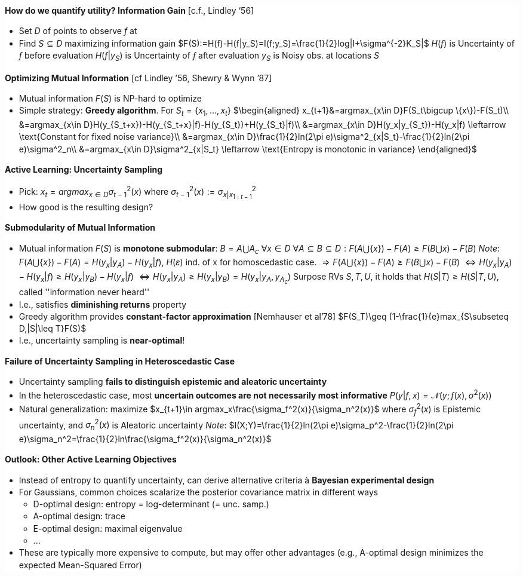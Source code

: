 **How do we quantify utility? Information Gain** [c.f., Lindley ‘56]
* Set $D$ of points to observe $f$ at
* Find $S \subseteq D$ maximizing information gain
$F(S):=H(f)-H(f|y_S)=I(f;y_S)=\frac{1}{2}log|I+\sigma^{-2}K_S|$
$H(f)$ is Uncertainty of $f$ before evaluation
$H(f|y_S)$ is Uncertainty of $f$ after evaluation
$y_S$ is Noisy obs. at locations $S$

**Optimizing Mutual Information** [cf Lindley ’56, Shewry & Wynn ’87]
* Mutual information $F(S)$ is NP-hard to optimize
* Simple strategy: **Greedy algorithm**. For $S_t=\{x_1,...,x_t\}$
$\begin{aligned}
x_{t+1}&=argmax_{x\in D}F(S_t\bigcup \{x\})-F(S_t)\\
&=argmax_{x\in D}H(y_{S_t+x})-H(y_{S_t+x}|f)-H(y_{S_t})+H(y_{S_t}|f)\\
&=argmax_{x\in D}H(y_x|y_{S_t})-H(y_x|f) \leftarrow \text{Constant for fixed noise variance}\\
&=argmax_{x\in D}\frac{1}{2}ln(2\pi e)\sigma^2_{x|S_t}-\frac{1}{2}ln(2\pi e)\sigma^2_n\\
&=argmax_{x\in D}\sigma^2_{x|S_t} \leftarrow \text{Entropy is monotonic in variance}
\end{aligned}$

**Active Learning: Uncertainty Sampling**
* Pick: $x_t=argmax_{x\in D}\sigma_{t-1}^2(x)$
where $\sigma_{t-1}^2(x):=\sigma_{x|x_{1:t-1}}^2$
* How good is the resulting design?

**Submodularity of Mutual Information**
* Mutual information $F(S)$ is **monotone submodular**: $B=A\bigcup A_c$
$\forall x\in D \: \forall A\subseteq B\subseteq D:F(A\bigcup\{x\})-F(A)\geq F(B\bigcup{x})-F(B)$
*Note*: $F(A\bigcup\{x\})-F(A)=H(y_x|y_A)-H(y_x|f)$, $H(\varepsilon)$ ind. of x for homoscedastic case.
$\Rightarrow F(A\bigcup\{x\})-F(A)\geq F(B\bigcup{x})-F(B)$
$\Leftrightarrow H(y_x|y_A)-H(y_x|f)\geq H(y_x|y_B)-H(y_x|f)$
$\Leftrightarrow H(y_x|y_A)\geq H(y_x|y_B)=H(y_x|y_A,y_{A_c})$
Surpose RVs $S,T,U$, it holds that $H(S|T)\geq H(S|T,U)$, called ''information never heard''
* I.e., satisfies **diminishing returns** property
* Greedy algorithm provides **constant-factor approximation** [Nemhauser et al’78]
$F(S_T)\geq (1-\frac{1}{e}max_{S\subseteq D,|S|\leq T}F(S)$
* I.e., uncertainty sampling is **near-optimal**!

**Failure of Uncertainty Sampling in Heteroscedastic Case**
* Uncertainty sampling **fails to distinguish epistemic and aleatoric uncertainty**
* In the heteroscedastic case, most **uncertain outcomes are not necessarily most informative** $P(y|f,x)=\mathcal{N}(y;f(x),\sigma^2(x))$
* Natural generalization: maximize
$x_{t+1}\in argmax_x\frac{\sigma_f^2(x)}{\sigma_n^2(x)}$
where $\sigma_f^2(x)$ is Epistemic uncertainty, and $\sigma_n^2(x)$ is Aleatoric uncertainty
*Note*: $I(X;Y)=\frac{1}{2}ln(2\pi e)\sigma_p^2-\frac{1}{2}ln(2\pi e)\sigma_n^2=\frac{1}{2}ln\frac{\sigma_f^2(x)}{\sigma_n^2(x)}$

**Outlook: Other Active Learning Objectives**
* Instead of entropy to quantify uncertainty, can derive alternative criteria à **Bayesian experimental design**
* For Gaussians, common choices scalarize the posterior covariance matrix in different ways
    * D-optimal design: entropy = log-determinant (= unc. samp.)
    * A-optimal design: trace
    * E-optimal design: maximal eigenvalue
    * ...
* These are typically more expensive to compute, but may offer other advantages
(e.g., A-optimal design minimizes the expected Mean-Squared Error)
